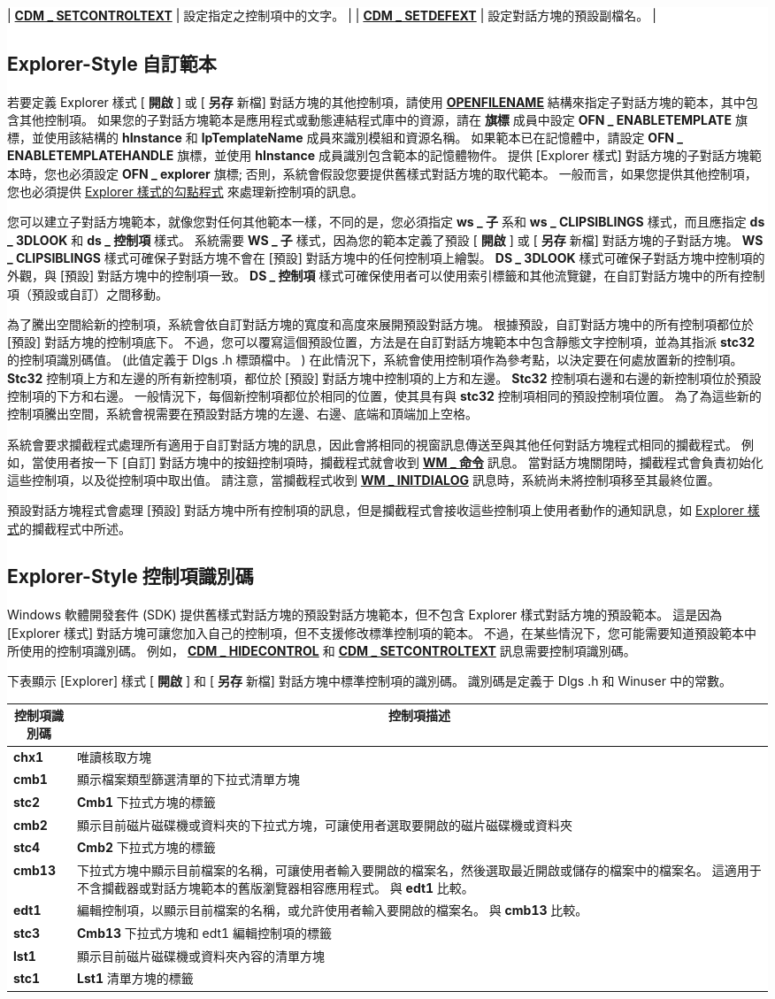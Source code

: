 | [**CDM \_ SETCONTROLTEXT**](cdm-setcontroltext.md)   | 設定指定之控制項中的文字。                                                                                                                                                                                  |
| [**CDM \_ SETDEFEXT**](cdm-setdefext.md)             | 設定對話方塊的預設副檔名。                                                                                                                                                                 |



 

## <a name="explorer-style-custom-templates"></a>Explorer-Style 自訂範本

若要定義 Explorer 樣式 [ **開啟** ] 或 [ **另存** 新檔] 對話方塊的其他控制項，請使用 [**OPENFILENAME**](/windows/win32/api/commdlg/ns-commdlg-openfilenamea) 結構來指定子對話方塊的範本，其中包含其他控制項。 如果您的子對話方塊範本是應用程式或動態連結程式庫中的資源，請在 **旗標** 成員中設定 **OFN \_ ENABLETEMPLATE** 旗標，並使用該結構的 **hInstance** 和 **lpTemplateName** 成員來識別模組和資源名稱。 如果範本已在記憶體中，請設定 **OFN \_ ENABLETEMPLATEHANDLE** 旗標，並使用 **hInstance** 成員識別包含範本的記憶體物件。 提供 [Explorer 樣式] 對話方塊的子對話方塊範本時，您也必須設定 **OFN \_ explorer** 旗標; 否則，系統會假設您要提供舊樣式對話方塊的取代範本。 一般而言，如果您提供其他控制項，您也必須提供 [Explorer 樣式的勾點程式](#explorer-style-hook-procedures) 來處理新控制項的訊息。

您可以建立子對話方塊範本，就像您對任何其他範本一樣，不同的是，您必須指定 **ws \_ 子** 系和 **ws \_ CLIPSIBLINGS** 樣式，而且應指定 **ds \_ 3DLOOK** 和 **ds \_ 控制項** 樣式。 系統需要 **WS \_ 子** 樣式，因為您的範本定義了預設 [ **開啟** ] 或 [ **另存** 新檔] 對話方塊的子對話方塊。 **WS \_ CLIPSIBLINGS** 樣式可確保子對話方塊不會在 [預設] 對話方塊中的任何控制項上繪製。 **DS \_ 3DLOOK** 樣式可確保子對話方塊中控制項的外觀，與 [預設] 對話方塊中的控制項一致。 **DS \_ 控制項** 樣式可確保使用者可以使用索引標籤和其他流覽鍵，在自訂對話方塊中的所有控制項（預設或自訂）之間移動。

為了騰出空間給新的控制項，系統會依自訂對話方塊的寬度和高度來展開預設對話方塊。 根據預設，自訂對話方塊中的所有控制項都位於 [預設] 對話方塊的控制項底下。 不過，您可以覆寫這個預設位置，方法是在自訂對話方塊範本中包含靜態文字控制項，並為其指派 **stc32** 的控制項識別碼值。  (此值定義于 Dlgs .h 標頭檔中。 ) 在此情況下，系統會使用控制項作為參考點，以決定要在何處放置新的控制項。 **Stc32** 控制項上方和左邊的所有新控制項，都位於 [預設] 對話方塊中控制項的上方和左邊。 **Stc32** 控制項右邊和右邊的新控制項位於預設控制項的下方和右邊。 一般情況下，每個新控制項都位於相同的位置，使其具有與 **stc32** 控制項相同的預設控制項位置。 為了為這些新的控制項騰出空間，系統會視需要在預設對話方塊的左邊、右邊、底端和頂端加上空格。

系統會要求攔截程式處理所有適用于自訂對話方塊的訊息，因此會將相同的視窗訊息傳送至與其他任何對話方塊程式相同的攔截程式。 例如，當使用者按一下 [自訂] 對話方塊中的按鈕控制項時，攔截程式就會收到 [**WM \_ 命令**](/windows/desktop/menurc/wm-command) 訊息。 當對話方塊關閉時，攔截程式會負責初始化這些控制項，以及從控制項中取出值。 請注意，當攔截程式收到 [**WM \_ INITDIALOG**](wm-initdialog.md) 訊息時，系統尚未將控制項移至其最終位置。

預設對話方塊程式會處理 [預設] 對話方塊中所有控制項的訊息，但是攔截程式會接收這些控制項上使用者動作的通知訊息，如 [Explorer 樣式](#explorer-style-hook-procedures)的攔截程式中所述。

## <a name="explorer-style-control-identifiers"></a>Explorer-Style 控制項識別碼

Windows 軟體開發套件 (SDK) 提供舊樣式對話方塊的預設對話方塊範本，但不包含 Explorer 樣式對話方塊的預設範本。 這是因為 [Explorer 樣式] 對話方塊可讓您加入自己的控制項，但不支援修改標準控制項的範本。 不過，在某些情況下，您可能需要知道預設範本中所使用的控制項識別碼。 例如， [**CDM \_ HIDECONTROL**](cdm-hidecontrol.md) 和 [**CDM \_ SETCONTROLTEXT**](cdm-setcontroltext.md) 訊息需要控制項識別碼。

下表顯示 [Explorer] 樣式 [ **開啟** ] 和 [ **另存** 新檔] 對話方塊中標準控制項的識別碼。 識別碼是定義于 Dlgs .h 和 Winuser 中的常數。



| 控制項識別碼 | 控制項描述                                                                                                                                                                                                                                                                        |
|--------------------|--------------------------------------------------------------------------------------------------------------------------------------------------------------------------------------------------------------------------------------------------------------------------------------------|
| **chx1**           | 唯讀核取方塊                                                                                                                                                                                                                                                                    |
| **cmb1**           | 顯示檔案類型篩選清單的下拉式清單方塊                                                                                                                                                                                                                            |
| **stc2**           | **Cmb1** 下拉式方塊的標籤                                                                                                                                                                                                                                                           |
| **cmb2**           | 顯示目前磁片磁碟機或資料夾的下拉式方塊，可讓使用者選取要開啟的磁片磁碟機或資料夾                                                                                                                                                                |
| **stc4**           | **Cmb2** 下拉式方塊的標籤                                                                                                                                                                                                                                                           |
| **cmb13**          | 下拉式方塊中顯示目前檔案的名稱，可讓使用者輸入要開啟的檔案名，然後選取最近開啟或儲存的檔案中的檔案名。 這適用于不含攔截器或對話方塊範本的舊版瀏覽器相容應用程式。 與 **edt1** 比較。 |
| **edt1**           | 編輯控制項，以顯示目前檔案的名稱，或允許使用者輸入要開啟的檔案名。 與 **cmb13** 比較。                                                                                                                                                  |
| **stc3**           | **Cmb13** 下拉式方塊和 edt1 編輯控制項的標籤                                                                                                                                                                                                                                |
| **lst1**           | 顯示目前磁片磁碟機或資料夾內容的清單方塊                                                                                                                                                                                                                         |
| **stc1**           | **Lst1** 清單方塊的標籤                                                                                                                                                                                                                                                            |